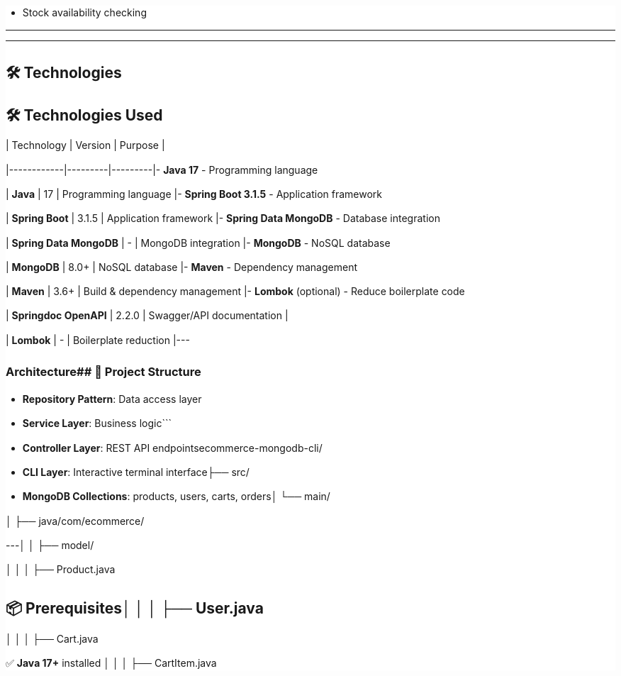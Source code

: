 - Stock availability checking

---

---

## 🛠 Technologies

## 🛠 Technologies Used

| Technology | Version | Purpose |

|------------|---------|---------|- **Java 17** - Programming language

| **Java** | 17 | Programming language |- **Spring Boot 3.1.5** - Application framework

| **Spring Boot** | 3.1.5 | Application framework |- **Spring Data MongoDB** - Database integration

| **Spring Data MongoDB** | - | MongoDB integration |- **MongoDB** - NoSQL database

| **MongoDB** | 8.0+ | NoSQL database |- **Maven** - Dependency management

| **Maven** | 3.6+ | Build & dependency management |- **Lombok** (optional) - Reduce boilerplate code

| **Springdoc OpenAPI** | 2.2.0 | Swagger/API documentation |

| **Lombok** | - | Boilerplate reduction |---



### Architecture## 📁 Project Structure

- **Repository Pattern**: Data access layer

- **Service Layer**: Business logic```

- **Controller Layer**: REST API endpointsecommerce-mongodb-cli/

- **CLI Layer**: Interactive terminal interface├── src/

- **MongoDB Collections**: products, users, carts, orders│   └── main/

│       ├── java/com/ecommerce/

---│       │   ├── model/

│       │   │   ├── Product.java

## 📦 Prerequisites│       │   │   ├── User.java

│       │   │   ├── Cart.java

✅ **Java 17+** installed  │       │   │   ├── CartItem.java
